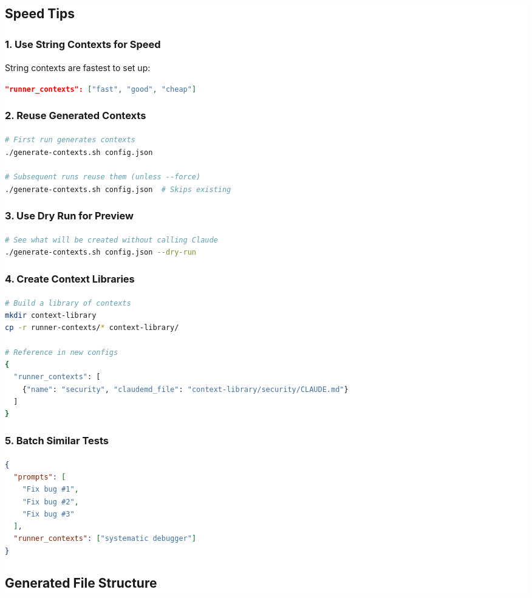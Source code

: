 ## Speed Tips

### 1. Use String Contexts for Speed
String contexts are fastest to set up:
```json
"runner_contexts": ["fast", "good", "cheap"]
```

### 2. Reuse Generated Contexts
```bash
# First run generates contexts
./generate-contexts.sh config.json

# Subsequent runs reuse them (unless --force)
./generate-contexts.sh config.json  # Skips existing
```

### 3. Use Dry Run for Preview
```bash
# See what will be created without calling Claude
./generate-contexts.sh config.json --dry-run
```

### 4. Create Context Libraries
```bash
# Build a library of contexts
mkdir context-library
cp -r runner-contexts/* context-library/

# Reference in new configs
{
  "runner_contexts": [
    {"name": "security", "claudemd_file": "context-library/security/CLAUDE.md"}
  ]
}
```

### 5. Batch Similar Tests
```json
{
  "prompts": [
    "Fix bug #1",
    "Fix bug #2", 
    "Fix bug #3"
  ],
  "runner_contexts": ["systematic debugger"]
}
```

## Generated File Structure
